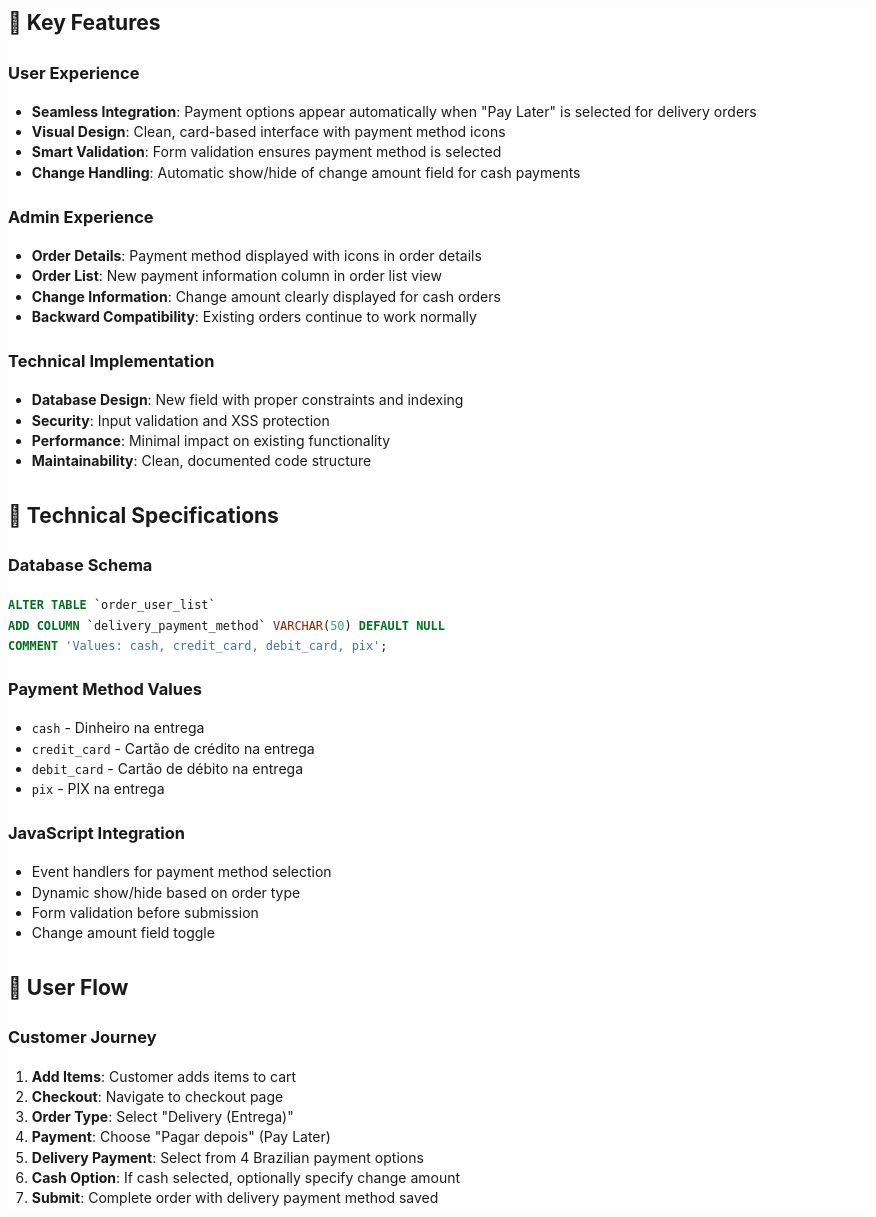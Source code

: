 ## 🚀 Key Features

### User Experience
- **Seamless Integration**: Payment options appear automatically when "Pay Later" is selected for delivery orders
- **Visual Design**: Clean, card-based interface with payment method icons
- **Smart Validation**: Form validation ensures payment method is selected
- **Change Handling**: Automatic show/hide of change amount field for cash payments

### Admin Experience
- **Order Details**: Payment method displayed with icons in order details
- **Order List**: New payment information column in order list view
- **Change Information**: Change amount clearly displayed for cash orders
- **Backward Compatibility**: Existing orders continue to work normally

### Technical Implementation
- **Database Design**: New field with proper constraints and indexing
- **Security**: Input validation and XSS protection
- **Performance**: Minimal impact on existing functionality
- **Maintainability**: Clean, documented code structure

## 🔧 Technical Specifications

### Database Schema
```sql
ALTER TABLE `order_user_list` 
ADD COLUMN `delivery_payment_method` VARCHAR(50) DEFAULT NULL 
COMMENT 'Values: cash, credit_card, debit_card, pix';
```

### Payment Method Values
- `cash` - Dinheiro na entrega
- `credit_card` - Cartão de crédito na entrega  
- `debit_card` - Cartão de débito na entrega
- `pix` - PIX na entrega

### JavaScript Integration
- Event handlers for payment method selection
- Dynamic show/hide based on order type
- Form validation before submission
- Change amount field toggle

## 📱 User Flow

### Customer Journey
1. **Add Items**: Customer adds items to cart
2. **Checkout**: Navigate to checkout page
3. **Order Type**: Select "Delivery (Entrega)" 
4. **Payment**: Choose "Pagar depois" (Pay Later)
5. **Delivery Payment**: Select from 4 Brazilian payment options
6. **Cash Option**: If cash selected, optionally specify change amount
7. **Submit**: Complete order with delivery payment method saved
